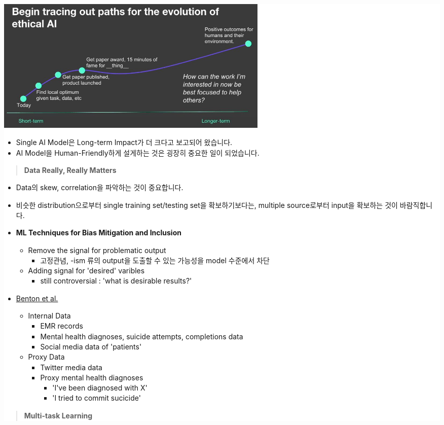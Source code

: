 <img src = "../../Figures/Lecture19/Fig 5.JPG" width = "500dp">
</p>

- Single AI Model은 Long-term Impact가 더 크다고 보고되어 왔습니다.
- AI Model을 Human-Friendly하게 설게하는 것은 굉장히 중요한 일이 되었습니다.
> **Data Really, Really Matters**

- Data의 skew, correlation을 파악하는 것이 중요합니다.
- 비슷한 distribution으로부터 single training set/testing set을 확보하기보다는, multiple source로부터 input을 확보하는 것이 바람직합니다.
    
- **ML Techniques for Bias Mitigation and Inclusion**
    - Remove the signal for problematic output
        - 고정관념, -ism 류의 output을 도출할 수 있는 가능성을 model 수준에서 차단
    - Adding signal for 'desired' varibles
        - still controversial : 'what is desirable results?'

- [Benton et al.](https://arxiv.org/pdf/1712.03538)
    - Internal Data
        - EMR records
        - Mental health diagnoses, suicide attempts, completions data
        - Social media data of 'patients'
    - Proxy Data
        - Twitter media data
        - Proxy mental health diagnoses
            - 'I've been diagnosed with X'
            - 'I tried to commit sucicide'
> **Multi-task Learning**
<p align = "center">